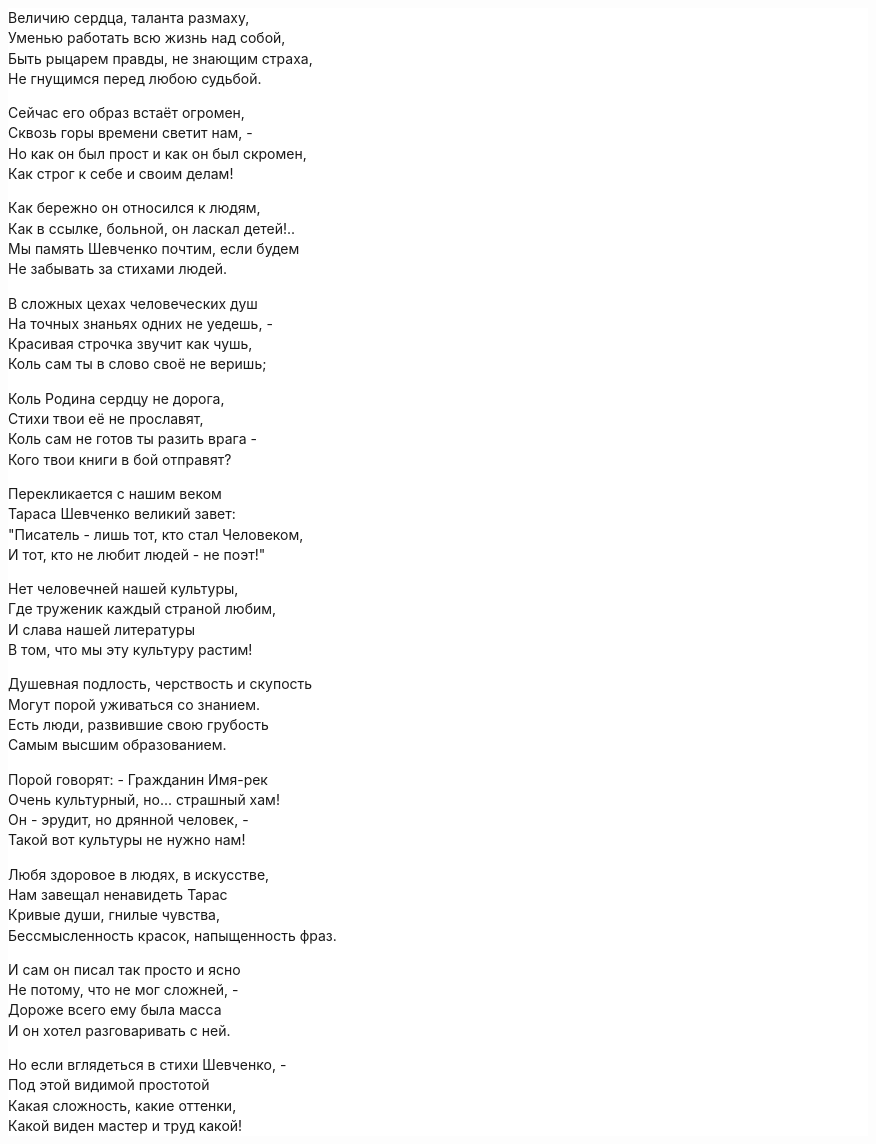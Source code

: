 Величию сердца, таланта размаху,  
Уменью работать всю жизнь над собой,  
Быть рыцарем правды, не знающим страха,  
Не гнущимся перед любою судьбой.  
  
Сейчас его образ встаёт огромен,  
Сквозь горы времени светит нам, -  
Но как он был прост и как он был скромен,  
Как строг к себе и своим делам!  
  
Как бережно он относился к людям,  
Как в ссылке, больной, он ласкал детей!..  
Мы память Шевченко почтим, если будем  
Не забывать за стихами людей.  
  
В сложных цехах человеческих душ  
На точных знаньях одних не уедешь, -  
Красивая строчка звучит как чушь,  
Коль сам ты в слово своё не веришь;  
  
Коль Родина сердцу не дорога,  
Стихи твои её не прославят,  
Коль сам не готов ты разить врага -  
Кого твои книги в бой отправят?  
  
Перекликается с нашим веком  
Тараса Шевченко великий завет:  
"Писатель - лишь тот, кто стал Человеком,  
И тот, кто не любит людей - не поэт!"  
  
Нет человечней нашей культуры,  
Где труженик каждый страной любим,  
И слава нашей литературы  
В том, что мы эту культуру растим!  
  
Душевная подлость, черствость и скупость  
Могут порой уживаться со знанием.  
Есть люди, развившие свою грубость  
Самым высшим образованием.  
  
Порой говорят: - Гражданин Имя-рек  
Очень культурный, но... страшный хам!  
Он - эрудит, но дрянной человек, -  
Такой вот культуры не нужно нам!  
  
Любя здоровое в людях, в искусстве,  
Нам завещал ненавидеть Тарас  
Кривые души, гнилые чувства,  
Бессмысленность красок, напыщенность фраз.  
  
И сам он писал так просто и ясно  
Не потому, что не мог сложней, -  
Дороже всего ему была масса  
И он хотел разговаривать с ней.  
  
Но если вглядеться в стихи Шевченко, -  
Под этой видимой простотой  
Какая сложность, какие оттенки,  
Какой виден мастер и труд какой!  
  